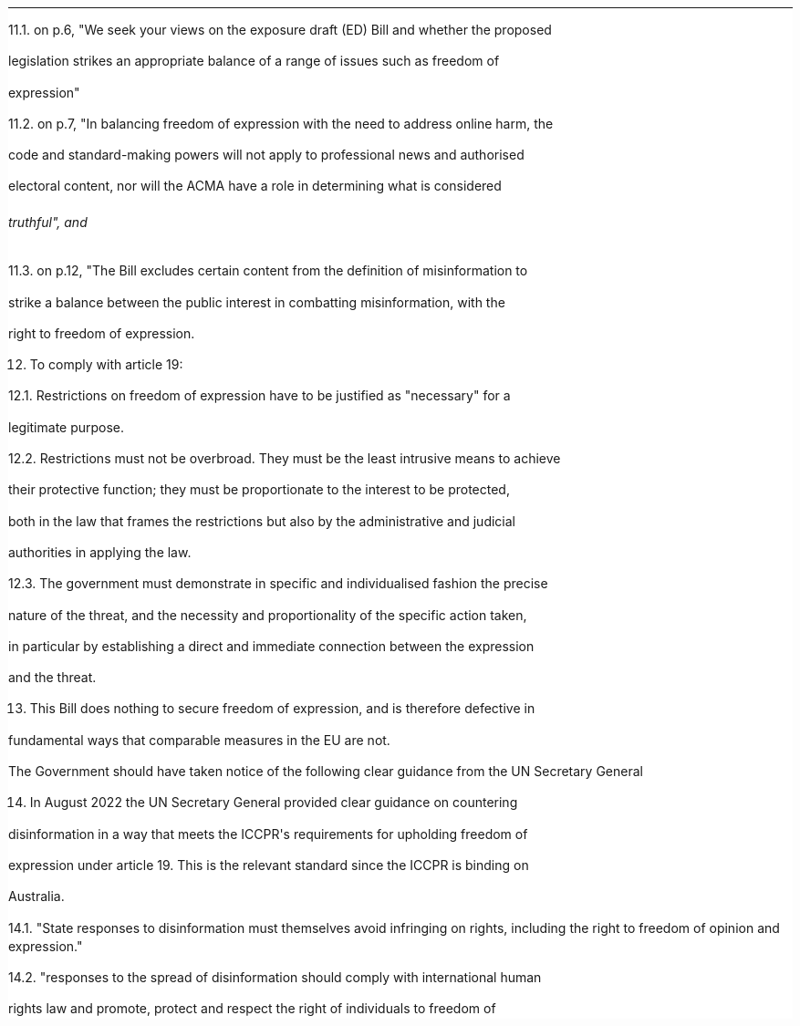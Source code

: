 
-----

11.1. on p.6, "We seek your views on the exposure draft (ED) Bill and whether the proposed

legislation strikes an appropriate balance of a range of issues such as freedom of

expression"

11.2. on p.7, "In balancing freedom of expression with the need to address online harm, the

code and standard-making powers will not apply to professional news and authorised

electoral content, nor will the ACMA have a role in determining what is considered
###### truthful", and

11.3. on p.12, "The Bill excludes certain content from the definition of misinformation to

strike a balance between the public interest in combatting misinformation, with the

right to freedom of expression.

12. To comply with article 19:

12.1. Restrictions on freedom of expression have to be justified as "necessary" for a

legitimate purpose.

12.2. Restrictions must not be overbroad. They must be the least intrusive means to achieve

their protective function; they must be proportionate to the interest to be protected,

both in the law that frames the restrictions but also by the administrative and judicial

authorities in applying the law.

12.3. The government must demonstrate in specific and individualised fashion the precise

nature of the threat, and the necessity and proportionality of the specific action taken,

in particular by establishing a direct and immediate connection between the expression

and the threat.

13. This Bill does nothing to secure freedom of expression, and is therefore defective in

fundamental ways that comparable measures in the EU are not.

The Government should have taken notice of the following clear guidance from the UN Secretary­
General

14. In August 2022 the UN Secretary General provided clear guidance on countering

disinformation in a way that meets the ICCPR's requirements for upholding freedom of

expression under article 19. This is the relevant standard since the ICCPR is binding on

Australia.

14.1. "State responses to disinformation must themselves avoid infringing on rights, including
the right to freedom of opinion and expression."

14.2. "responses to the spread of disinformation should comply with international human

rights law and promote, protect and respect the right of individuals to freedom of
